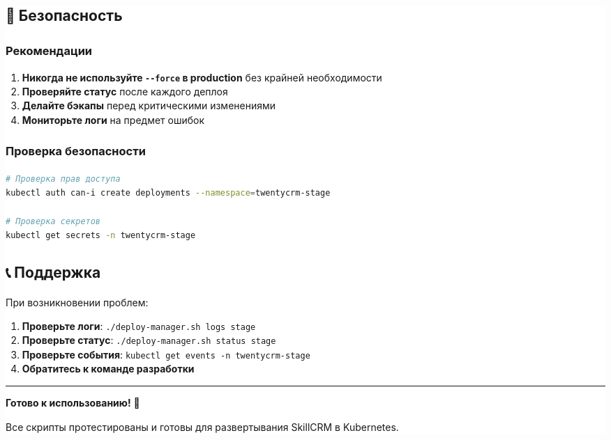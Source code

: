 ## 🔐 Безопасность

### Рекомендации
1. **Никогда не используйте `--force` в production** без крайней необходимости
2. **Проверяйте статус** после каждого деплоя
3. **Делайте бэкапы** перед критическими изменениями
4. **Мониторьте логи** на предмет ошибок

### Проверка безопасности
```bash
# Проверка прав доступа
kubectl auth can-i create deployments --namespace=twentycrm-stage

# Проверка секретов
kubectl get secrets -n twentycrm-stage
```

## 📞 Поддержка

При возникновении проблем:

1. **Проверьте логи**: `./deploy-manager.sh logs stage`
2. **Проверьте статус**: `./deploy-manager.sh status stage`
3. **Проверьте события**: `kubectl get events -n twentycrm-stage`
4. **Обратитесь к команде разработки**

---

**Готово к использованию!** 🚀

Все скрипты протестированы и готовы для развертывания SkillCRM в Kubernetes.
